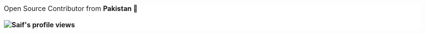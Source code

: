 



Open Source Contributor from <b>Pakistan<b> 💚 

<img src="https://hits.dwyl.com/saifullah45152/saifullah45152.svg?style=flat-square&show=unique" alt="Saif's profile views" />





[tostydevs]: https://www.tostydevs.com/
[fiverr]: https://www.fiverr.com/waqadarshad
